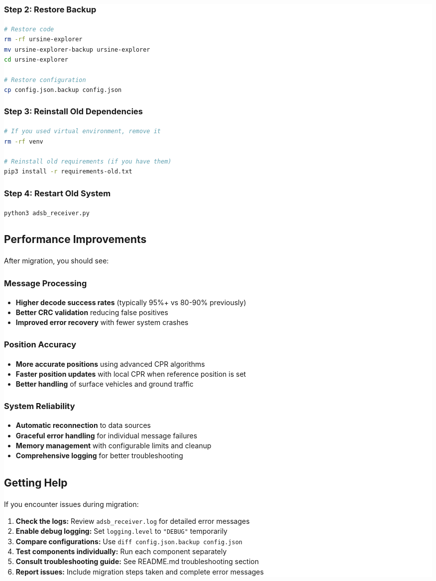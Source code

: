 ### Step 2: Restore Backup
```bash
# Restore code
rm -rf ursine-explorer
mv ursine-explorer-backup ursine-explorer
cd ursine-explorer

# Restore configuration
cp config.json.backup config.json
```

### Step 3: Reinstall Old Dependencies
```bash
# If you used virtual environment, remove it
rm -rf venv

# Reinstall old requirements (if you have them)
pip3 install -r requirements-old.txt
```

### Step 4: Restart Old System
```bash
python3 adsb_receiver.py
```

## Performance Improvements

After migration, you should see:

### Message Processing
- **Higher decode success rates** (typically 95%+ vs 80-90% previously)
- **Better CRC validation** reducing false positives
- **Improved error recovery** with fewer system crashes

### Position Accuracy
- **More accurate positions** using advanced CPR algorithms
- **Faster position updates** with local CPR when reference position is set
- **Better handling** of surface vehicles and ground traffic

### System Reliability
- **Automatic reconnection** to data sources
- **Graceful error handling** for individual message failures
- **Memory management** with configurable limits and cleanup
- **Comprehensive logging** for better troubleshooting

## Getting Help

If you encounter issues during migration:

1. **Check the logs:** Review `adsb_receiver.log` for detailed error messages
2. **Enable debug logging:** Set `logging.level` to `"DEBUG"` temporarily
3. **Compare configurations:** Use `diff config.json.backup config.json`
4. **Test components individually:** Run each component separately
5. **Consult troubleshooting guide:** See README.md troubleshooting section
6. **Report issues:** Include migration steps taken and complete error messages
